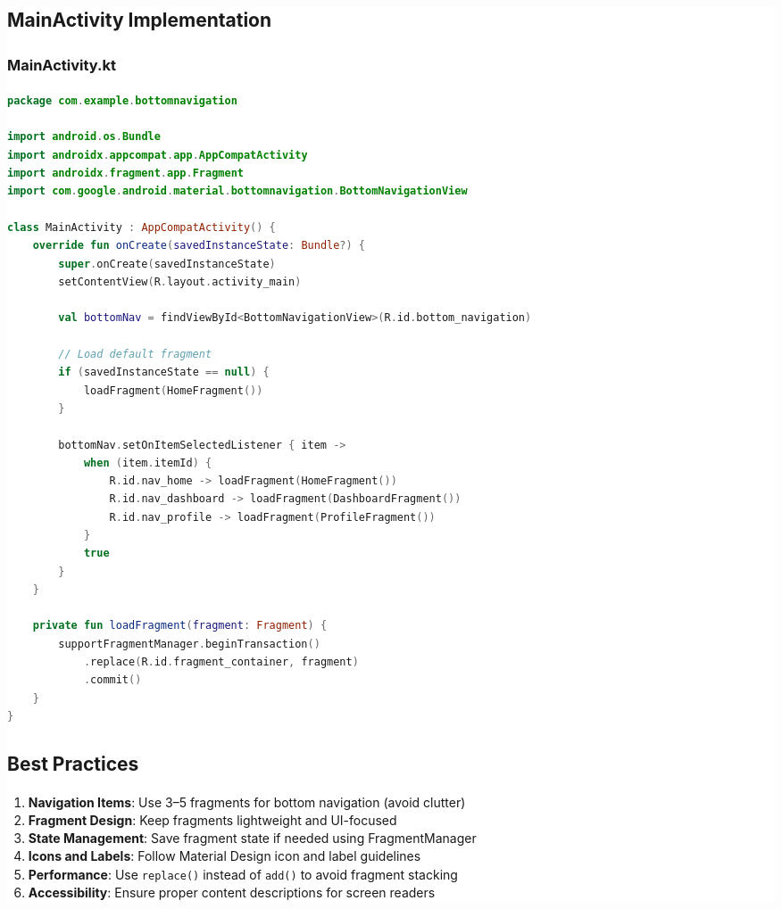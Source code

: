 ## MainActivity Implementation

### MainActivity.kt

```kotlin
package com.example.bottomnavigation

import android.os.Bundle
import androidx.appcompat.app.AppCompatActivity
import androidx.fragment.app.Fragment
import com.google.android.material.bottomnavigation.BottomNavigationView

class MainActivity : AppCompatActivity() {
    override fun onCreate(savedInstanceState: Bundle?) {
        super.onCreate(savedInstanceState)
        setContentView(R.layout.activity_main)

        val bottomNav = findViewById<BottomNavigationView>(R.id.bottom_navigation)

        // Load default fragment
        if (savedInstanceState == null) {
            loadFragment(HomeFragment())
        }

        bottomNav.setOnItemSelectedListener { item ->
            when (item.itemId) {
                R.id.nav_home -> loadFragment(HomeFragment())
                R.id.nav_dashboard -> loadFragment(DashboardFragment())
                R.id.nav_profile -> loadFragment(ProfileFragment())
            }
            true
        }
    }

    private fun loadFragment(fragment: Fragment) {
        supportFragmentManager.beginTransaction()
            .replace(R.id.fragment_container, fragment)
            .commit()
    }
}
```

## Best Practices

1. **Navigation Items**: Use 3–5 fragments for bottom navigation (avoid clutter)
2. **Fragment Design**: Keep fragments lightweight and UI-focused
3. **State Management**: Save fragment state if needed using FragmentManager
4. **Icons and Labels**: Follow Material Design icon and label guidelines
5. **Performance**: Use `replace()` instead of `add()` to avoid fragment stacking
6. **Accessibility**: Ensure proper content descriptions for screen readers
